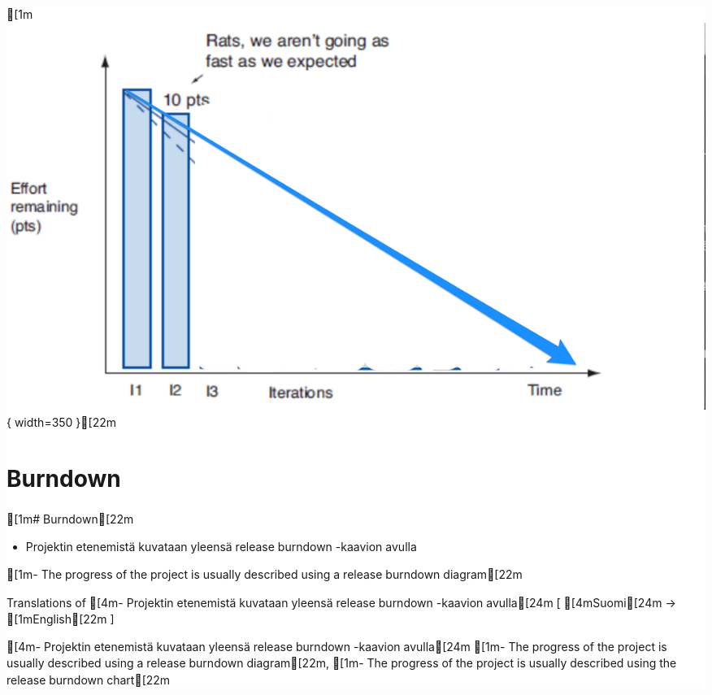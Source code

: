 [1m![](./images/bd4.png){ width=350 }[22m

# Burndown

[1m# Burndown[22m

- Projektin etenemistä kuvataan yleensä release burndown -kaavion avulla

[1m- The progress of the project is usually described using a release burndown diagram[22m

Translations of [4m- Projektin etenemistä kuvataan yleensä release burndown -kaavion avulla[24m
[ [4mSuomi[24m -> [1mEnglish[22m ]

[4m- Projektin etenemistä kuvataan yleensä release burndown -kaavion avulla[24m
    [1m- The progress of the project is usually described using a release burndown diagram[22m, [1m- The progress of the project is usually described using the release burndown chart[22m
